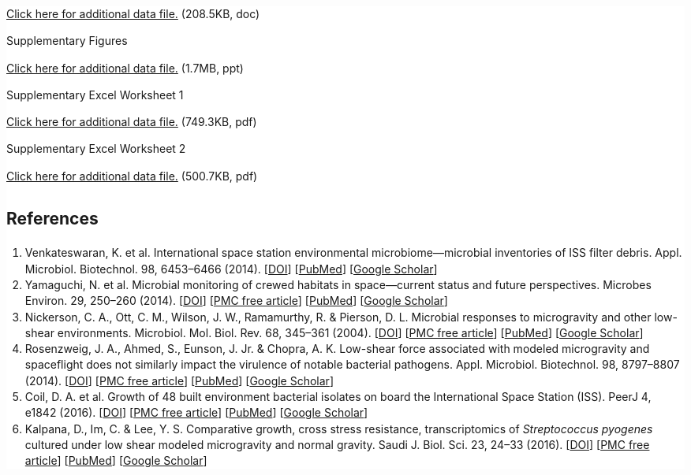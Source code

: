 [Click here for additional data file.](/articles/instance/5515531/bin/npjmgrav201638-s1.doc) (208.5KB, doc)

Supplementary Figures

[Click here for additional data file.](/articles/instance/5515531/bin/npjmgrav201638-s2.ppt) (1.7MB, ppt)

Supplementary Excel Worksheet 1

[Click here for additional data file.](/articles/instance/5515531/bin/npjmgrav201638-s3.pdf) (749.3KB, pdf)

Supplementary Excel Worksheet 2

[Click here for additional data file.](/articles/instance/5515531/bin/npjmgrav201638-s4.pdf) (500.7KB, pdf)

## References

1. Venkateswaran, K. et al. International space station environmental microbiome—microbial inventories of ISS filter debris. Appl. Microbiol. Biotechnol.
   98, 6453–6466 (2014). [[DOI](https://doi.org/10.1007/s00253-014-5650-6)] [[PubMed](https://pubmed.ncbi.nlm.nih.gov/24695826/)] [[Google Scholar](https://scholar.google.com/scholar_lookup?journal=Appl.%20Microbiol.%20Biotechnol.&title=International%20space%20station%20environmental%20microbiome%E2%80%94microbial%20inventories%20of%20ISS%20filter%20debris&volume=98&publication_year=2014&pages=6453&pmid=24695826&doi=10.1007/s00253-014-5650-6&)]
2. Yamaguchi, N. et al. Microbial monitoring of crewed habitats in space—current status and future perspectives. Microbes Environ.
   29, 250–260 (2014). [[DOI](https://doi.org/10.1264/jsme2.ME14031)] [[PMC free article](/articles/PMC4159036/)] [[PubMed](https://pubmed.ncbi.nlm.nih.gov/25130885/)] [[Google Scholar](https://scholar.google.com/scholar_lookup?journal=Microbes%20Environ.&title=Microbial%20monitoring%20of%20crewed%20habitats%20in%20space%E2%80%94current%20status%20and%20future%20perspectives&volume=29&publication_year=2014&pages=250&pmid=25130885&doi=10.1264/jsme2.ME14031&)]
3. Nickerson, C. A., Ott, C. M., Wilson, J. W., Ramamurthy, R. & Pierson, D. L. Microbial responses to microgravity and other low-shear environments. Microbiol. Mol. Biol. Rev.
   68, 345–361 (2004). [[DOI](https://doi.org/10.1128/MMBR.68.2.345-361.2004)] [[PMC free article](/articles/PMC419922/)] [[PubMed](https://pubmed.ncbi.nlm.nih.gov/15187188/)] [[Google Scholar](https://scholar.google.com/scholar_lookup?journal=Microbiol.%20Mol.%20Biol.%20Rev.&title=Microbial%20responses%20to%20microgravity%20and%20other%20low-shear%20environments&volume=68&publication_year=2004&pages=345&pmid=15187188&doi=10.1128/MMBR.68.2.345-361.2004&)]
4. Rosenzweig, J. A., Ahmed, S., Eunson, J. Jr. & Chopra, A. K. Low-shear force associated with modeled microgravity and spaceflight does not similarly impact the virulence of notable bacterial pathogens. Appl. Microbiol. Biotechnol.
   98, 8797–8807 (2014). [[DOI](https://doi.org/10.1007/s00253-014-6025-8)] [[PMC free article](/articles/PMC4199916/)] [[PubMed](https://pubmed.ncbi.nlm.nih.gov/25149449/)] [[Google Scholar](https://scholar.google.com/scholar_lookup?journal=Appl.%20Microbiol.%20Biotechnol.&title=Low-shear%20force%20associated%20with%20modeled%20microgravity%20and%20spaceflight%20does%20not%20similarly%20impact%20the%20virulence%20of%20notable%20bacterial%20pathogens&volume=98&publication_year=2014&pages=8797&pmid=25149449&doi=10.1007/s00253-014-6025-8&)]
5. Coil, D. A. et al. Growth of 48 built environment bacterial isolates on board the International Space Station (ISS). PeerJ
   4, e1842 (2016). [[DOI](https://doi.org/10.7717/peerj.1842)] [[PMC free article](/articles/PMC4806633/)] [[PubMed](https://pubmed.ncbi.nlm.nih.gov/27019789/)] [[Google Scholar](https://scholar.google.com/scholar_lookup?journal=PeerJ&title=Growth%20of%2048%20built%20environment%20bacterial%20isolates%20on%20board%20the%20International%20Space%20Station%20(ISS)&volume=4&publication_year=2016&pages=e1842&pmid=27019789&doi=10.7717/peerj.1842&)]
6. Kalpana, D., Im, C. & Lee, Y. S. Comparative growth, cross stress resistance, transcriptomics of *Streptococcus pyogenes* cultured under low shear modeled microgravity and normal gravity. Saudi J. Biol. Sci.
   23, 24–33 (2016). [[DOI](https://doi.org/10.1016/j.sjbs.2015.02.004)] [[PMC free article](/articles/PMC4705266/)] [[PubMed](https://pubmed.ncbi.nlm.nih.gov/26858535/)] [[Google Scholar](https://scholar.google.com/scholar_lookup?journal=Saudi%20J.%20Biol.%20Sci.&title=Comparative%20growth,%20cross%20stress%20resistance,%20transcriptomics%20of%20Streptococcus%20pyogenes%20cultured%20under%20low%20shear%20modeled%20microgravity%20and%20normal%20gravity&volume=23&publication_year=2016&pages=24&pmid=26858535&doi=10.1016/j.sjbs.2015.02.004&)]
